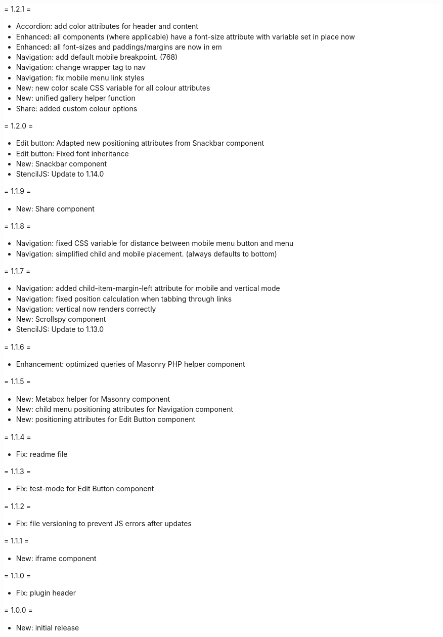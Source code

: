 = 1.2.1 =
* Accordion: add color attributes for header and content
* Enhanced: all components (where applicable) have a font-size attribute with variable set in place now
* Enhanced: all font-sizes and paddings/margins are now in em
* Navigation: add default mobile breakpoint. (768)
* Navigation: change wrapper tag to nav
* Navigation: fix mobile menu link styles
* New: new color scale CSS variable for all colour attributes
* New: unified gallery helper function
* Share: added custom colour options

= 1.2.0 =
* Edit button: Adapted new positioning attributes from Snackbar component
* Edit button: Fixed font inheritance
* New: Snackbar component
* StencilJS: Update to 1.14.0

= 1.1.9 =
* New: Share component

= 1.1.8 =
* Navigation: fixed CSS variable for distance between mobile menu button and menu
* Navigation: simplified child and mobile placement. (always defaults to bottom)

= 1.1.7 =
* Navigation: added child-item-margin-left attribute for mobile and vertical mode
* Navigation: fixed position calculation when tabbing through links
* Navigation: vertical now renders correctly
* New: Scrollspy component
* StencilJS: Update to 1.13.0

= 1.1.6 =
* Enhancement: optimized queries of Masonry PHP helper component

= 1.1.5 =
* New: Metabox helper for Masonry component
* New: child menu positioning attributes for Navigation component
* New: positioning attributes for Edit Button component

= 1.1.4 =
* Fix: readme file

= 1.1.3 =
* Fix: test-mode for Edit Button component

= 1.1.2 =
* Fix: file versioning to prevent JS errors after updates

= 1.1.1 =
* New: iframe component

= 1.1.0 =
* Fix: plugin header

= 1.0.0 =
* New: initial release

